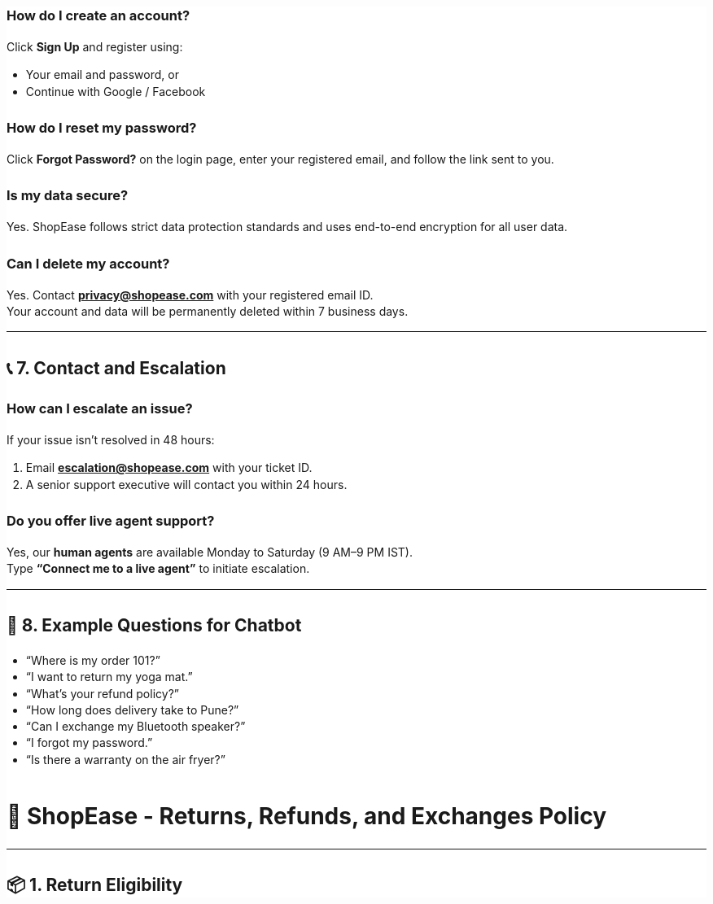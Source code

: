 ### How do I create an account?
Click **Sign Up** and register using:
- Your email and password, or  
- Continue with Google / Facebook  

### How do I reset my password?
Click **Forgot Password?** on the login page, enter your registered email, and follow the link sent to you.

### Is my data secure?
Yes. ShopEase follows strict data protection standards and uses end-to-end encryption for all user data.

### Can I delete my account?
Yes. Contact **privacy@shopease.com** with your registered email ID.  
Your account and data will be permanently deleted within 7 business days.

---

## 📞 7. Contact and Escalation

### How can I escalate an issue?
If your issue isn’t resolved in 48 hours:
1. Email **escalation@shopease.com** with your ticket ID.  
2. A senior support executive will contact you within 24 hours.  

### Do you offer live agent support?
Yes, our **human agents** are available Monday to Saturday (9 AM–9 PM IST).  
Type **“Connect me to a live agent”** to initiate escalation.

---

## 💬 8. Example Questions for Chatbot

- “Where is my order 101?”  
- “I want to return my yoga mat.”  
- “What’s your refund policy?”  
- “How long does delivery take to Pune?”  
- “Can I exchange my Bluetooth speaker?”  
- “I forgot my password.”  
- “Is there a warranty on the air fryer?”  

# 🔄 ShopEase - Returns, Refunds, and Exchanges Policy

---

## 📦 1. Return Eligibility
